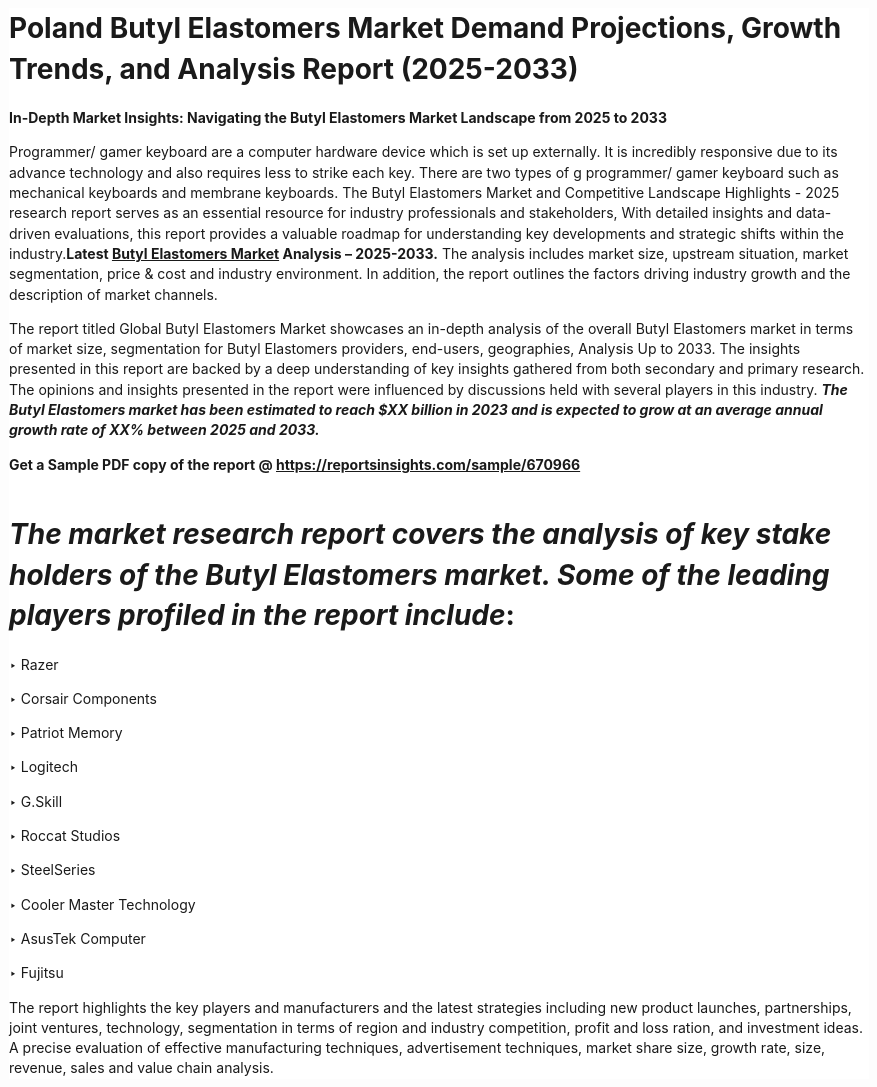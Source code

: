 # Poland Butyl Elastomers Market Demand Projections, Growth Trends, and Analysis Report (2025-2033)

<strong>In-Depth Market Insights: Navigating the Butyl Elastomers Market Landscape from 2025 to 2033</strong></p>

Programmer/ gamer keyboard are a computer hardware device which is set up externally. It is incredibly responsive due to its advance technology and also requires less to strike each key. There are two types of g programmer/ gamer keyboard such as mechanical keyboards and membrane keyboards. The Butyl Elastomers Market and Competitive Landscape Highlights - 2025 research report serves as an essential resource for industry professionals and stakeholders, With detailed insights and data-driven evaluations, this report provides a valuable roadmap for understanding key developments and strategic shifts within the industry.<strong>Latest <a href=https://www.reportsinsights.com/sample/670966>Butyl Elastomers Market</a> Analysis – 2025-2033.</strong>  The analysis includes market size, upstream situation, market segmentation, price & cost and industry environment. In addition, the report outlines the factors driving industry growth and the description of market channels.

The report titled Global Butyl Elastomers Market showcases an in-depth analysis of the overall Butyl Elastomers market in terms of market size, segmentation for Butyl Elastomers providers, end-users, geographies, Analysis Up to 2033. The insights presented in this report are backed by a deep understanding of key insights gathered from both secondary and primary research. The opinions and insights presented in the report were influenced by discussions held with several players in this industry. <strong><em>The Butyl Elastomers market has been estimated to reach $XX billion in 2023 and is expected to grow at an average annual growth rate of XX% between 2025 and 2033.</em></strong>

<strong>Get a Sample PDF copy of the report @ <a href=https://reportsinsights.com/sample/670966>https://reportsinsights.com/sample/670966</a></strong>

# <strong><em>The market research report covers the analysis of key stake holders of the Butyl Elastomers market. Some of the leading players profiled in the report include</em></strong>: 

‣ Razer

‣ Corsair Components

‣ Patriot Memory

‣ Logitech

‣ G.Skill

‣ Roccat Studios

‣ SteelSeries

‣ Cooler Master Technology

‣ AsusTek Computer

‣ Fujitsu

The report highlights the key players and manufacturers and the latest strategies including new product launches, partnerships, joint ventures, technology, segmentation in terms of region and industry competition, profit and loss ration, and investment ideas. A precise evaluation of effective manufacturing techniques, advertisement techniques, market share size, growth rate, size, revenue, sales and value chain analysis.
